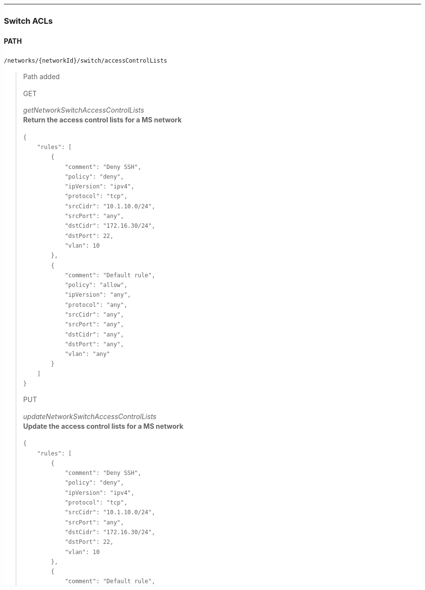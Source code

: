 * * *

### Switch ACLs

#### PATH

`/networks/{networkId}/switch/accessControlLists`

> Path added  
> 
> GET
> 
> _getNetworkSwitchAccessControlLists_  
> **Return the access control lists for a MS network**
> 
>     {
>         "rules": [
>             {
>                 "comment": "Deny SSH",
>                 "policy": "deny",
>                 "ipVersion": "ipv4",
>                 "protocol": "tcp",
>                 "srcCidr": "10.1.10.0/24",
>                 "srcPort": "any",
>                 "dstCidr": "172.16.30/24",
>                 "dstPort": 22,
>                 "vlan": 10
>             },
>             {
>                 "comment": "Default rule",
>                 "policy": "allow",
>                 "ipVersion": "any",
>                 "protocol": "any",
>                 "srcCidr": "any",
>                 "srcPort": "any",
>                 "dstCidr": "any",
>                 "dstPort": "any",
>                 "vlan": "any"
>             }
>         ]
>     }
> 
>   
> 
> PUT
> 
> _updateNetworkSwitchAccessControlLists_  
> **Update the access control lists for a MS network**
> 
>     {
>         "rules": [
>             {
>                 "comment": "Deny SSH",
>                 "policy": "deny",
>                 "ipVersion": "ipv4",
>                 "protocol": "tcp",
>                 "srcCidr": "10.1.10.0/24",
>                 "srcPort": "any",
>                 "dstCidr": "172.16.30/24",
>                 "dstPort": 22,
>                 "vlan": 10
>             },
>             {
>                 "comment": "Default rule",